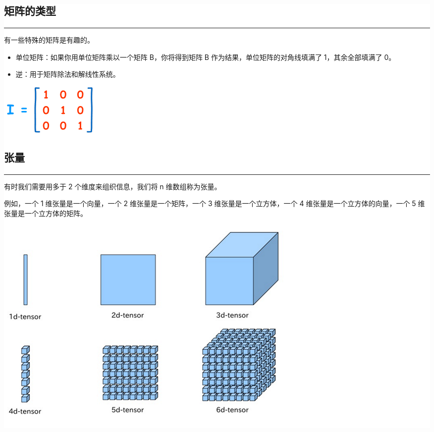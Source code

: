 ## 矩阵的类型

* * *

有一些特殊的矩阵是有趣的。

+   单位矩阵：如果你用单位矩阵乘以一个矩阵 B，你将得到矩阵 B 作为结果，单位矩阵的对角线填满了 1，其余全部填满了 0。

+   逆：用于矩阵除法和解线性系统。

![](img/matrix-identity.gif)

## 张量

* * *

有时我们需要用多于 2 个维度来组织信息，我们将 n 维数组称为张量。

例如，一个 1 维张量是一个向量，一个 2 维张量是一个矩阵，一个 3 维张量是一个立方体，一个 4 维张量是一个立方体的向量，一个 5 维张量是一个立方体的矩阵。

![](img/Tensor_2.png)
